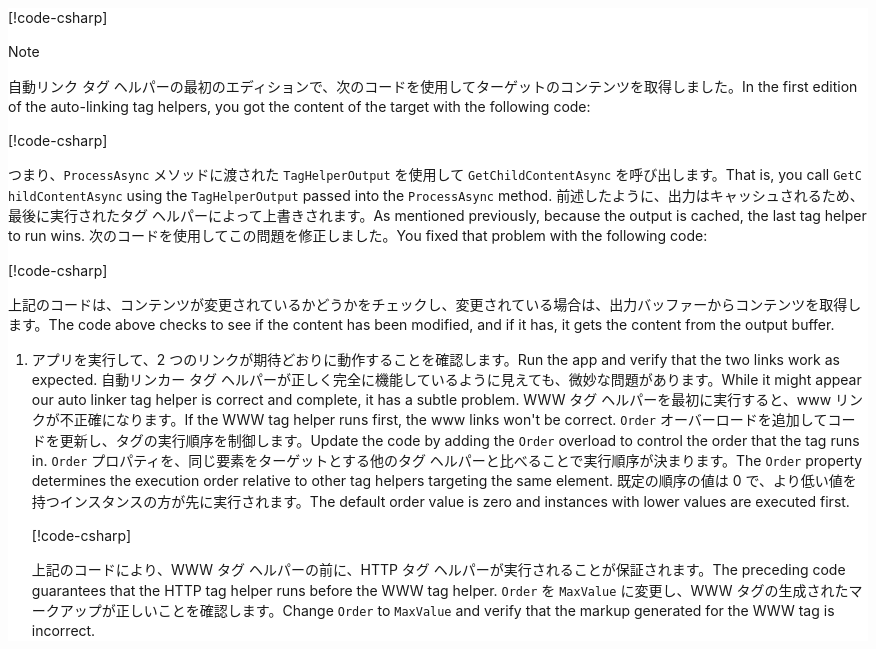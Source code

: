    [!code-csharp[](../../../mvc/views/tag-helpers/authoring/sample/AuthoringTagHelpers/src/AuthoringTagHelpers/TagHelpers/z1AutoLinkerCopy.cs?highlight=5,6,10,21,22,26&range=8-37)]

   > [!NOTE]
   > <span data-ttu-id="3d15d-243">自動リンク タグ ヘルパーの最初のエディションで、次のコードを使用してターゲットのコンテンツを取得しました。</span><span class="sxs-lookup"><span data-stu-id="3d15d-243">In the first edition of the auto-linking tag helpers, you got the content of the target with the following code:</span></span>
   >
   > [!code-csharp[](authoring/sample/AuthoringTagHelpers/src/AuthoringTagHelpers/TagHelpers/z1AutoLinker.cs?range=12)]
   >
   > <span data-ttu-id="3d15d-244">つまり、`ProcessAsync` メソッドに渡された `TagHelperOutput` を使用して `GetChildContentAsync` を呼び出します。</span><span class="sxs-lookup"><span data-stu-id="3d15d-244">That is, you call `GetChildContentAsync` using the `TagHelperOutput` passed into the `ProcessAsync` method.</span></span> <span data-ttu-id="3d15d-245">前述したように、出力はキャッシュされるため、最後に実行されたタグ ヘルパーによって上書きされます。</span><span class="sxs-lookup"><span data-stu-id="3d15d-245">As mentioned previously, because the output is cached, the last tag helper to run wins.</span></span> <span data-ttu-id="3d15d-246">次のコードを使用してこの問題を修正しました。</span><span class="sxs-lookup"><span data-stu-id="3d15d-246">You fixed that problem with the following code:</span></span>
   >
   > [!code-csharp[](authoring/sample/AuthoringTagHelpers/src/AuthoringTagHelpers/TagHelpers/z2AutoLinkerCopy.cs?range=34-35)]
   >
   > <span data-ttu-id="3d15d-247">上記のコードは、コンテンツが変更されているかどうかをチェックし、変更されている場合は、出力バッファーからコンテンツを取得します。</span><span class="sxs-lookup"><span data-stu-id="3d15d-247">The code above checks to see if the content has been modified, and if it has, it gets the content from the output buffer.</span></span>

1. <span data-ttu-id="3d15d-248">アプリを実行して、2 つのリンクが期待どおりに動作することを確認します。</span><span class="sxs-lookup"><span data-stu-id="3d15d-248">Run the app and verify that the two links work as expected.</span></span> <span data-ttu-id="3d15d-249">自動リンカー タグ ヘルパーが正しく完全に機能しているように見えても、微妙な問題があります。</span><span class="sxs-lookup"><span data-stu-id="3d15d-249">While it might appear our auto linker tag helper is correct and complete, it has a subtle problem.</span></span> <span data-ttu-id="3d15d-250">WWW タグ ヘルパーを最初に実行すると、www リンクが不正確になります。</span><span class="sxs-lookup"><span data-stu-id="3d15d-250">If the WWW tag helper runs first, the www links won't be correct.</span></span> <span data-ttu-id="3d15d-251">`Order` オーバーロードを追加してコードを更新し、タグの実行順序を制御します。</span><span class="sxs-lookup"><span data-stu-id="3d15d-251">Update the code by adding the `Order` overload to control the order that the tag runs in.</span></span> <span data-ttu-id="3d15d-252">`Order` プロパティを、同じ要素をターゲットとする他のタグ ヘルパーと比べることで実行順序が決まります。</span><span class="sxs-lookup"><span data-stu-id="3d15d-252">The `Order` property determines the execution order relative to other tag helpers targeting the same element.</span></span> <span data-ttu-id="3d15d-253">既定の順序の値は 0 で、より低い値を持つインスタンスの方が先に実行されます。</span><span class="sxs-lookup"><span data-stu-id="3d15d-253">The default order value is zero and instances with lower values are executed first.</span></span>

   [!code-csharp[](authoring/sample/AuthoringTagHelpers/src/AuthoringTagHelpers/TagHelpers/z2AutoLinkerCopy.cs?highlight=5,6,7,8&range=8-15)]

   <span data-ttu-id="3d15d-254">上記のコードにより、WWW タグ ヘルパーの前に、HTTP タグ ヘルパーが実行されることが保証されます。</span><span class="sxs-lookup"><span data-stu-id="3d15d-254">The preceding code guarantees that the HTTP tag helper runs before the WWW tag helper.</span></span> <span data-ttu-id="3d15d-255">`Order` を `MaxValue` に変更し、WWW タグの生成されたマークアップが正しいことを確認します。</span><span class="sxs-lookup"><span data-stu-id="3d15d-255">Change `Order` to `MaxValue` and verify that the markup generated for the WWW tag is incorrect.</span></span>
